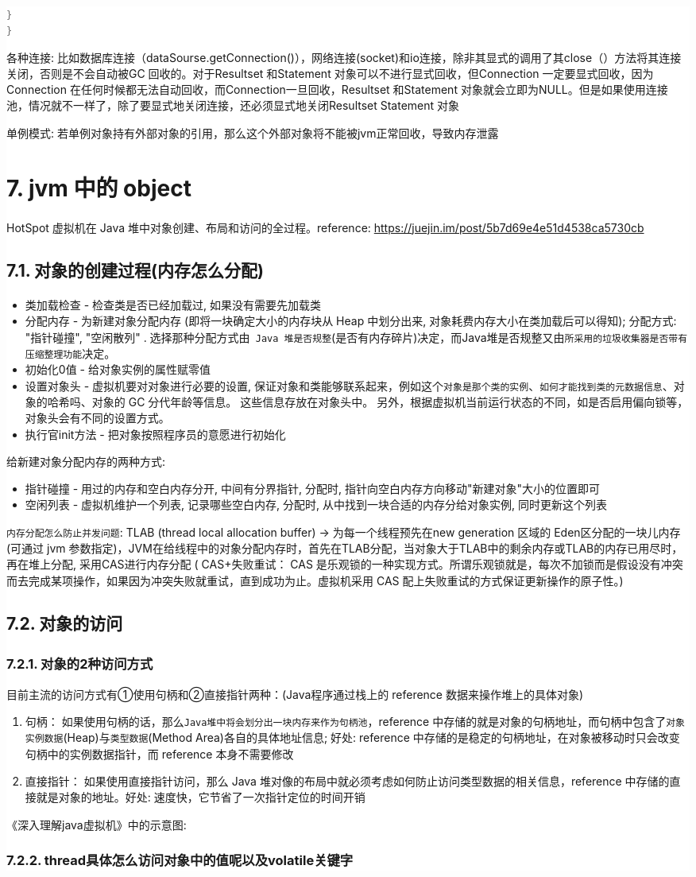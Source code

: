 ```java
}
}

```

各种连接: 比如数据库连接（dataSourse.getConnection()），网络连接(socket)和io连接，除非其显式的调用了其close（）方法将其连接关闭，否则是不会自动被GC 回收的。对于Resultset 和Statement 对象可以不进行显式回收，但Connection 一定要显式回收，因为Connection 在任何时候都无法自动回收，而Connection一旦回收，Resultset 和Statement 对象就会立即为NULL。但是如果使用连接池，情况就不一样了，除了要显式地关闭连接，还必须显式地关闭Resultset Statement 对象

单例模式: 若单例对象持有外部对象的引用，那么这个外部对象将不能被jvm正常回收，导致内存泄露


# 7. jvm 中的 object 

HotSpot 虚拟机在 Java 堆中对象创建、布局和访问的全过程。reference: https://juejin.im/post/5b7d69e4e51d4538ca5730cb

## 7.1. 对象的创建过程(内存怎么分配)

- 类加载检查 - 检查类是否已经加载过, 如果没有需要先加载类
- 分配内存 - 为新建对象分配内存 (即将一块确定大小的内存块从 Heap 中划分出来, 对象耗费内存大小在类加载后可以得知); 分配方式: "指针碰撞", "空闲散列" . 选择那种分配方式由` Java 堆是否规整`(是否有内存碎片)决定，而Java堆是否规整又由`所采用的垃圾收集器是否带有压缩整理功能`决定。
- 初始化0值 - 给对象实例的属性赋零值
- 设置对象头 - 虚拟机要对对象进行必要的设置, 保证对象和类能够联系起来，例如这个`对象是那个类的实例`、`如何才能找到类的元数据信息`、对象的哈希吗、对象的 GC 分代年龄等信息。 这些信息存放在对象头中。 另外，根据虚拟机当前运行状态的不同，如是否启用偏向锁等，对象头会有不同的设置方式。
- 执行官init方法 - 把对象按照程序员的意愿进行初始化

给新建对象分配内存的两种方式:

- 指针碰撞 - 用过的内存和空白内存分开, 中间有分界指针, 分配时, 指针向空白内存方向移动"新建对象"大小的位置即可
- 空闲列表 - 虚拟机维护一个列表, 记录哪些空白内存, 分配时, 从中找到一块合适的内存分给对象实例, 同时更新这个列表 



`内存分配怎么防止并发问题`: TLAB (thread local allocation buffer) -> 为每一个线程预先在new generation 区域的 Eden区分配的一块儿内存 (可通过 jvm 参数指定)，JVM在给线程中的对象分配内存时，首先在TLAB分配，当对象大于TLAB中的剩余内存或TLAB的内存已用尽时，再在堆上分配, 采用CAS进行内存分配 ( CAS+失败重试： CAS 是乐观锁的一种实现方式。所谓乐观锁就是，每次不加锁而是假设没有冲突而去完成某项操作，如果因为冲突失败就重试，直到成功为止。虚拟机采用 CAS 配上失败重试的方式保证更新操作的原子性。)


## 7.2. 对象的访问

### 7.2.1. 对象的2种访问方式

目前主流的访问方式有①使用句柄和②直接指针两种：(Java程序通过栈上的 reference 数据来操作堆上的具体对象)

1. 句柄： 如果使用句柄的话，那么`Java堆中将会划分出一块内存来作为句柄池`，reference 中存储的就是对象的句柄地址，而句柄中包含了`对象实例数据`(Heap)与`类型数据`(Method Area)各自的具体地址信息; 好处:  reference 中存储的是稳定的句柄地址，在对象被移动时只会改变句柄中的实例数据指针，而 reference 本身不需要修改

1. 直接指针： 如果使用直接指针访问，那么 Java 堆对像的布局中就必须考虑如何防止访问类型数据的相关信息，reference 中存储的直接就是对象的地址。好处: 速度快，它节省了一次指针定位的时间开销

《深入理解java虚拟机》中的示意图:



### 7.2.2. thread具体怎么访问对象中的值呢以及volatile关键字
